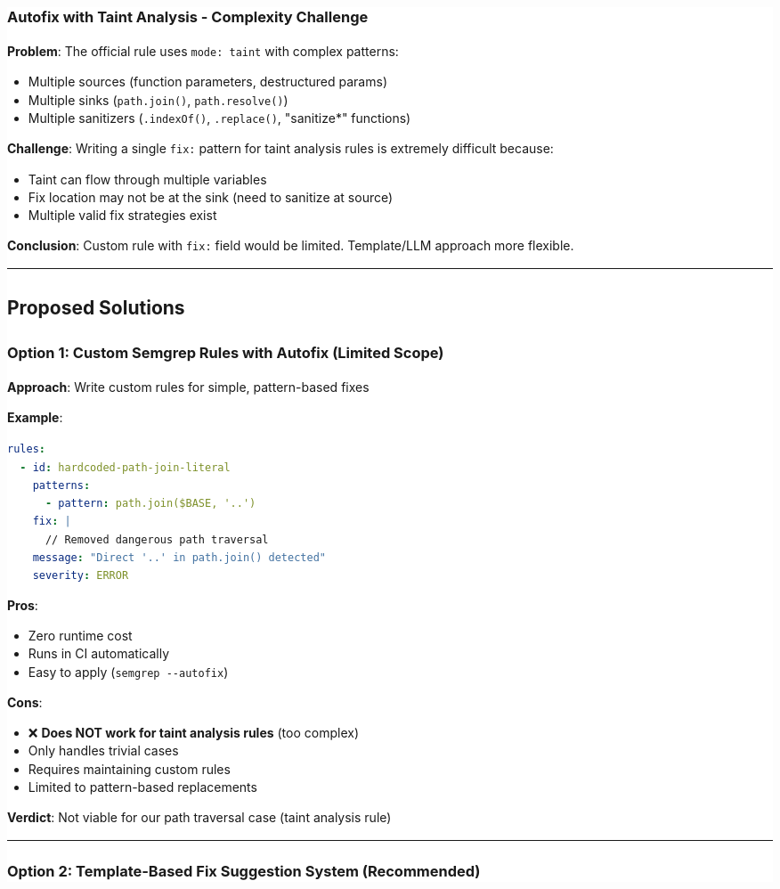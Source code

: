 ### Autofix with Taint Analysis - Complexity Challenge

**Problem**: The official rule uses `mode: taint` with complex patterns:
- Multiple sources (function parameters, destructured params)
- Multiple sinks (`path.join()`, `path.resolve()`)
- Multiple sanitizers (`.indexOf()`, `.replace()`, "sanitize*" functions)

**Challenge**: Writing a single `fix:` pattern for taint analysis rules is extremely difficult because:
- Taint can flow through multiple variables
- Fix location may not be at the sink (need to sanitize at source)
- Multiple valid fix strategies exist

**Conclusion**: Custom rule with `fix:` field would be limited. Template/LLM approach more flexible.

---

## Proposed Solutions

### Option 1: Custom Semgrep Rules with Autofix (Limited Scope)

**Approach**: Write custom rules for simple, pattern-based fixes

**Example**:
```yaml
rules:
  - id: hardcoded-path-join-literal
    patterns:
      - pattern: path.join($BASE, '..')
    fix: |
      // Removed dangerous path traversal
    message: "Direct '..' in path.join() detected"
    severity: ERROR
```

**Pros**:
- Zero runtime cost
- Runs in CI automatically
- Easy to apply (`semgrep --autofix`)

**Cons**:
- ❌ **Does NOT work for taint analysis rules** (too complex)
- Only handles trivial cases
- Requires maintaining custom rules
- Limited to pattern-based replacements

**Verdict**: Not viable for our path traversal case (taint analysis rule)

---

### Option 2: Template-Based Fix Suggestion System (Recommended)
